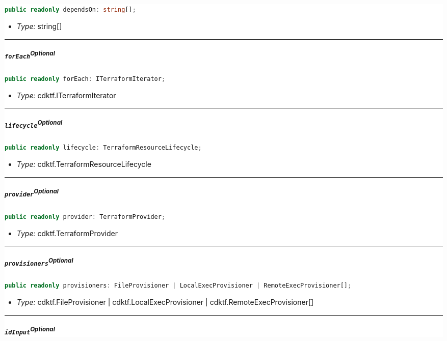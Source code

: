 ```typescript
public readonly dependsOn: string[];
```

- *Type:* string[]

---

##### `forEach`<sup>Optional</sup> <a name="forEach" id="@cdktf/aws-cdk.ssoadminAccountAssignment.SsoadminAccountAssignment.property.forEach"></a>

```typescript
public readonly forEach: ITerraformIterator;
```

- *Type:* cdktf.ITerraformIterator

---

##### `lifecycle`<sup>Optional</sup> <a name="lifecycle" id="@cdktf/aws-cdk.ssoadminAccountAssignment.SsoadminAccountAssignment.property.lifecycle"></a>

```typescript
public readonly lifecycle: TerraformResourceLifecycle;
```

- *Type:* cdktf.TerraformResourceLifecycle

---

##### `provider`<sup>Optional</sup> <a name="provider" id="@cdktf/aws-cdk.ssoadminAccountAssignment.SsoadminAccountAssignment.property.provider"></a>

```typescript
public readonly provider: TerraformProvider;
```

- *Type:* cdktf.TerraformProvider

---

##### `provisioners`<sup>Optional</sup> <a name="provisioners" id="@cdktf/aws-cdk.ssoadminAccountAssignment.SsoadminAccountAssignment.property.provisioners"></a>

```typescript
public readonly provisioners: FileProvisioner | LocalExecProvisioner | RemoteExecProvisioner[];
```

- *Type:* cdktf.FileProvisioner | cdktf.LocalExecProvisioner | cdktf.RemoteExecProvisioner[]

---

##### `idInput`<sup>Optional</sup> <a name="idInput" id="@cdktf/aws-cdk.ssoadminAccountAssignment.SsoadminAccountAssignment.property.idInput"></a>
